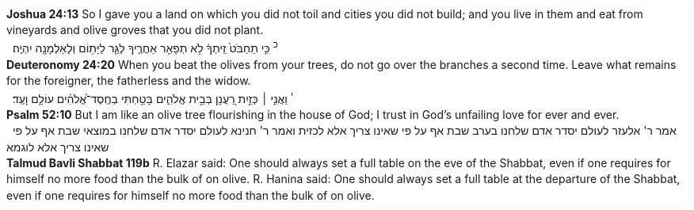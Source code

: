 <td style="vertical-align:top;" width="53%">
<div class="english">
<strong>Joshua 24:13</strong>
So I gave you a land on which you did not toil and cities you did not build; and you live in them and eat from vineyards and olive groves that you did not plant.
</div></td>
</tr>


<tr>
<td style="vertical-align:top;" width="46%">
<div class="liturgy"><span lang="he">
&nbsp;
<sup>כ</sup> כִּ֤י תַחְבֹּט֙ זֵֽיתְךָ֔ לֹ֥א תְפָאֵ֖ר אַחֲרֶ֑יךָ לַגֵּ֛ר לַיָּת֥וֹם וְלָאַלְמָנָ֖ה יִהְיֶֽה׃
</span></div></td>
 
<td style="vertical-align:top;" width="53%">
<div class="english">
<strong>Deuteronomy 24:20</strong>
When you beat the olives from your trees, do not go over the branches a second time. Leave what remains for the foreigner, the fatherless and the widow.</div></td>
</tr>


<tr>
<td style="vertical-align:top;" width="46%">
<div class="liturgy"><span lang="he">
&nbsp;
<sup>י</sup> וַאֲנִ֤י ׀ כְּזַ֣יִת רַ֭עֲנָן בְּבֵ֣ית אֱלֹהִ֑ים בָּטַ֥חְתִּי בְחֶֽסֶד־אֱ֝לֹהִ֗ים עוֹלָ֥ם וָעֶֽד׃
</span></div></td>
 
<td style="vertical-align:top;" width="53%">
<div class="english">
<strong>Psalm 52:10</strong>
But I am like an olive tree
flourishing in the house of God;
I trust in God’s unfailing love
for ever and ever.
</div></td>
</tr>


<tr>
<td style="vertical-align:top;" width="46%">
<div class="liturgy"><span lang="he">
&nbsp;
אמר ר' אלעזר לעולם יסדר אדם שלחנו בערב שבת אף על פי שאינו צריך אלא לכזית ואמר ר' חנינא לעולם יסדר אדם שלחנו במוצאי שבת אף על פי שאינו צריך אלא לוגמא
</span></div></td>
 
<td style="vertical-align:top;" width="53%">
<div class="english">
<strong>Talmud Bavli Shabbat 119b</strong>
R. Elazar said: One should always set a full table on the eve of the Shabbat, even if one requires for himself no more food than the bulk of on olive.
R. Hanina said: One should always set a full table at the departure of the Shabbat, even if one requires for himself no more food than the bulk of on olive.</div></td>
</tr>

